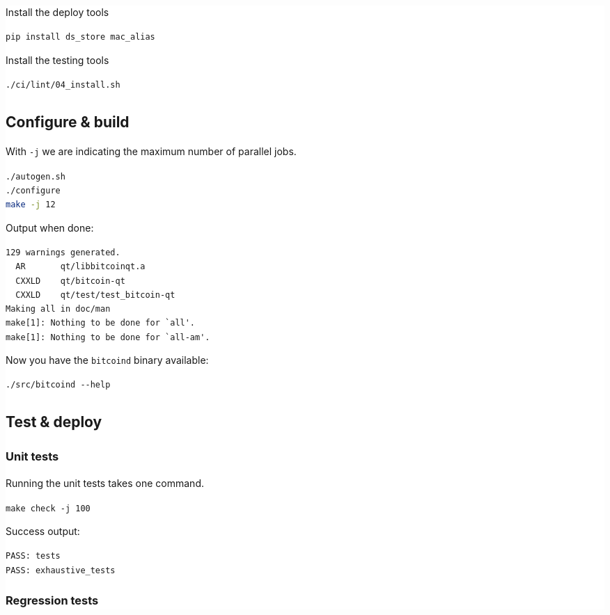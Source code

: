 Install the deploy tools

```bash
pip install ds_store mac_alias
```

Install the testing tools

```
./ci/lint/04_install.sh
```

## Configure & build 

With `-j` we are indicating the maximum number of parallel jobs.

```bash
./autogen.sh
./configure
make -j 12 
```

Output when done:

```
129 warnings generated.
  AR       qt/libbitcoinqt.a
  CXXLD    qt/bitcoin-qt
  CXXLD    qt/test/test_bitcoin-qt
Making all in doc/man
make[1]: Nothing to be done for `all'.
make[1]: Nothing to be done for `all-am'.
```

Now you have the `bitcoind` binary available:

```
./src/bitcoind --help
```

## Test & deploy

### Unit tests

Running the unit tests takes one command.

```
make check -j 100 
```

Success output:
```
PASS: tests
PASS: exhaustive_tests
```

### Regression tests
